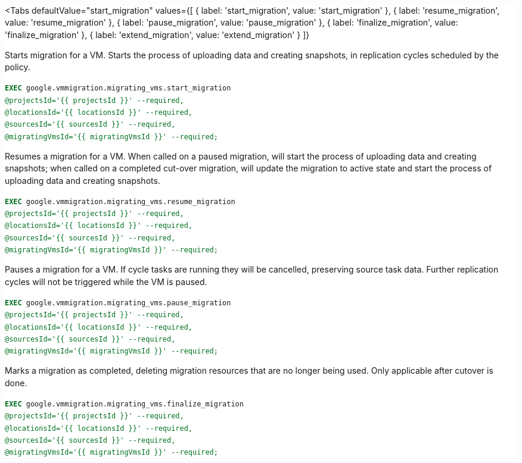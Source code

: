 <Tabs
    defaultValue="start_migration"
    values={[
        { label: 'start_migration', value: 'start_migration' },
        { label: 'resume_migration', value: 'resume_migration' },
        { label: 'pause_migration', value: 'pause_migration' },
        { label: 'finalize_migration', value: 'finalize_migration' },
        { label: 'extend_migration', value: 'extend_migration' }
    ]}
>
<TabItem value="start_migration">

Starts migration for a VM. Starts the process of uploading data and creating snapshots, in replication cycles scheduled by the policy.

```sql
EXEC google.vmmigration.migrating_vms.start_migration 
@projectsId='{{ projectsId }}' --required, 
@locationsId='{{ locationsId }}' --required, 
@sourcesId='{{ sourcesId }}' --required, 
@migratingVmsId='{{ migratingVmsId }}' --required;
```
</TabItem>
<TabItem value="resume_migration">

Resumes a migration for a VM. When called on a paused migration, will start the process of uploading data and creating snapshots; when called on a completed cut-over migration, will update the migration to active state and start the process of uploading data and creating snapshots.

```sql
EXEC google.vmmigration.migrating_vms.resume_migration 
@projectsId='{{ projectsId }}' --required, 
@locationsId='{{ locationsId }}' --required, 
@sourcesId='{{ sourcesId }}' --required, 
@migratingVmsId='{{ migratingVmsId }}' --required;
```
</TabItem>
<TabItem value="pause_migration">

Pauses a migration for a VM. If cycle tasks are running they will be cancelled, preserving source task data. Further replication cycles will not be triggered while the VM is paused.

```sql
EXEC google.vmmigration.migrating_vms.pause_migration 
@projectsId='{{ projectsId }}' --required, 
@locationsId='{{ locationsId }}' --required, 
@sourcesId='{{ sourcesId }}' --required, 
@migratingVmsId='{{ migratingVmsId }}' --required;
```
</TabItem>
<TabItem value="finalize_migration">

Marks a migration as completed, deleting migration resources that are no longer being used. Only applicable after cutover is done.

```sql
EXEC google.vmmigration.migrating_vms.finalize_migration 
@projectsId='{{ projectsId }}' --required, 
@locationsId='{{ locationsId }}' --required, 
@sourcesId='{{ sourcesId }}' --required, 
@migratingVmsId='{{ migratingVmsId }}' --required;
```
</TabItem>
<TabItem value="extend_migration">
